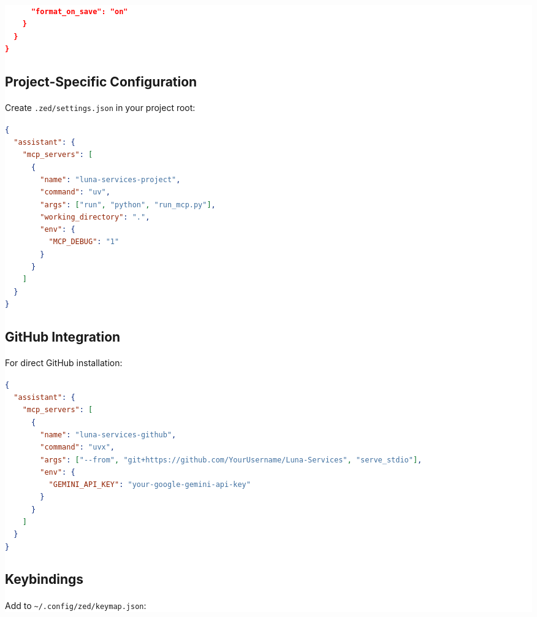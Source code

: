 ```json
      "format_on_save": "on"
    }
  }
}
```

## Project-Specific Configuration

Create `.zed/settings.json` in your project root:

```json
{
  "assistant": {
    "mcp_servers": [
      {
        "name": "luna-services-project",
        "command": "uv",
        "args": ["run", "python", "run_mcp.py"],
        "working_directory": ".",
        "env": {
          "MCP_DEBUG": "1"
        }
      }
    ]
  }
}
```

## GitHub Integration

For direct GitHub installation:

```json
{
  "assistant": {
    "mcp_servers": [
      {
        "name": "luna-services-github",
        "command": "uvx",
        "args": ["--from", "git+https://github.com/YourUsername/Luna-Services", "serve_stdio"],
        "env": {
          "GEMINI_API_KEY": "your-google-gemini-api-key"
        }
      }
    ]
  }
}
```

## Keybindings

Add to `~/.config/zed/keymap.json`:
